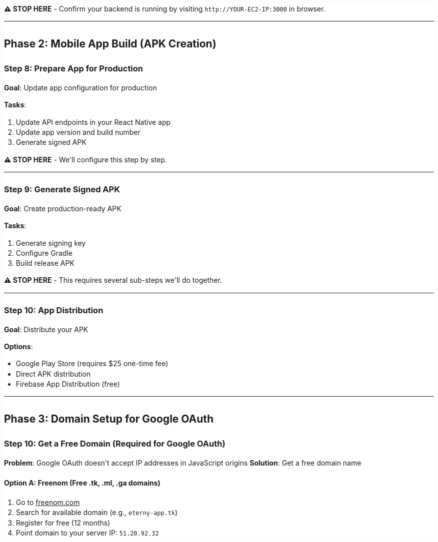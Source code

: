 **⚠️ STOP HERE** - Confirm your backend is running by visiting `http://YOUR-EC2-IP:3000` in browser.

---

## Phase 2: Mobile App Build (APK Creation)

### Step 8: Prepare App for Production
**Goal**: Update app configuration for production

**Tasks**:
1. Update API endpoints in your React Native app
2. Update app version and build number
3. Generate signed APK

**⚠️ STOP HERE** - We'll configure this step by step.

---

### Step 9: Generate Signed APK
**Goal**: Create production-ready APK

**Tasks**:
1. Generate signing key
2. Configure Gradle
3. Build release APK

**⚠️ STOP HERE** - This requires several sub-steps we'll do together.

---

### Step 10: App Distribution
**Goal**: Distribute your APK

**Options**:
- Google Play Store (requires $25 one-time fee)
- Direct APK distribution
- Firebase App Distribution (free)

---

## Phase 3: Domain Setup for Google OAuth

### Step 10: Get a Free Domain (Required for Google OAuth)

**Problem**: Google OAuth doesn't accept IP addresses in JavaScript origins
**Solution**: Get a free domain name

#### Option A: Freenom (Free .tk, .ml, .ga domains)
1. Go to [freenom.com](https://freenom.com)
2. Search for available domain (e.g., `eterny-app.tk`)
3. Register for free (12 months)
4. Point domain to your server IP: `51.20.92.32`
